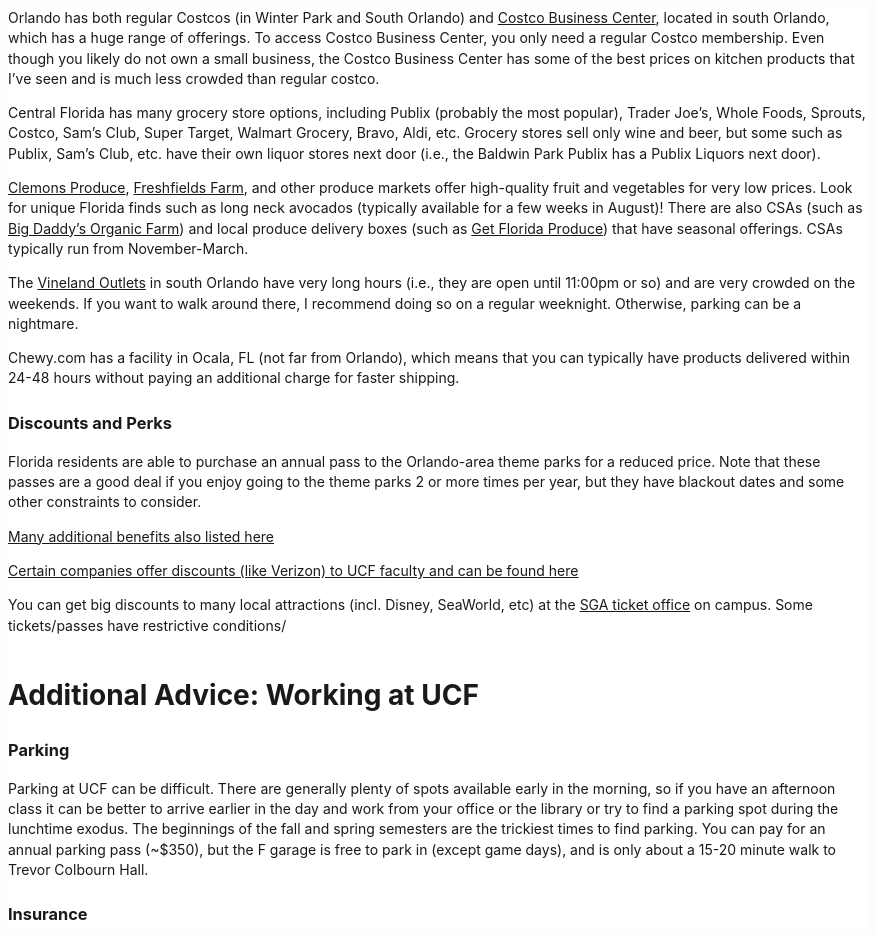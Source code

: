 Orlando has both regular Costcos (in Winter Park and South Orlando) and [Costco Business Center](https://www.costcobusinessdelivery.com/), located in south Orlando, which has a huge range of offerings. To access Costco Business Center, you only need a regular Costco membership. Even though you likely do not own a small business, the Costco Business Center has some of the best prices on kitchen products that I’ve seen and is much less crowded than regular costco.

Central Florida has many grocery store options, including Publix (probably the most popular), Trader Joe’s, Whole Foods, Sprouts, Costco, Sam’s Club, Super Target, Walmart Grocery, Bravo, Aldi, etc. Grocery stores sell only wine and beer, but some such as Publix, Sam’s Club, etc. have their own liquor stores next door (i.e., the Baldwin Park Publix has a Publix Liquors next door). 

[Clemons Produce](https://www.facebook.com/ClemonsProduceOrlando/), [Freshfields Farm](https://www.freshfieldsfarm.com/), and other produce markets offer high-quality fruit and vegetables for very low prices. Look for unique Florida finds such as long neck avocados (typically available for a few weeks in August)! There are also CSAs (such as [Big Daddy’s Organic Farm](https://www.bigdaddysorganics.com/)) and local produce delivery boxes (such as [Get Florida Produce](https://www.getfloridaproduce.com/)) that have seasonal offerings. CSAs typically run from November-March.

The [Vineland Outlets](https://www.premiumoutlets.com/outlet/orlando-vineland) in south Orlando have very long hours (i.e., they are open until 11:00pm or so) and are very crowded on the weekends. If you want to walk around there, I recommend doing so on a regular weeknight. Otherwise, parking can be a nightmare. 

Chewy.com has a facility in Ocala, FL (not far from Orlando), which means that you can typically have products delivered within 24-48 hours without paying an additional charge for faster shipping.

### Discounts and Perks 

Florida residents are able to purchase an annual pass to the Orlando-area theme parks for a reduced price. Note that these passes are a good deal if you enjoy going to the theme parks 2 or more times per year, but they have blackout dates and some other constraints to consider. 

[Many additional benefits also listed here](https://hr.ucf.edu/current-employees/benefits/additional-employee-benefits/)

[Certain companies offer discounts (like Verizon) to UCF faculty and can be found here](https://hr.ucf.edu/current-employees/benefits/additional-employee-benefits/employee-discount-program/)

You can get big discounts to many local attractions (incl. Disney, SeaWorld, etc) at the [SGA ticket office](https://ticketcenter.sdes.ucf.edu/) on campus. Some tickets/passes have restrictive conditions/

# Additional Advice: Working at UCF 

### Parking 

Parking at UCF can be difficult. There are generally plenty of spots available early in the morning, so if you have an afternoon class it can be better to arrive earlier in the day and work from your office or the library or try to find a parking spot during the lunchtime exodus. The beginnings of the fall and spring semesters are the trickiest times to find parking. You can pay for an annual parking pass (~$350), but the F garage is free to park in (except game days), and is only about a 15-20 minute walk to Trevor Colbourn Hall.

### Insurance 
